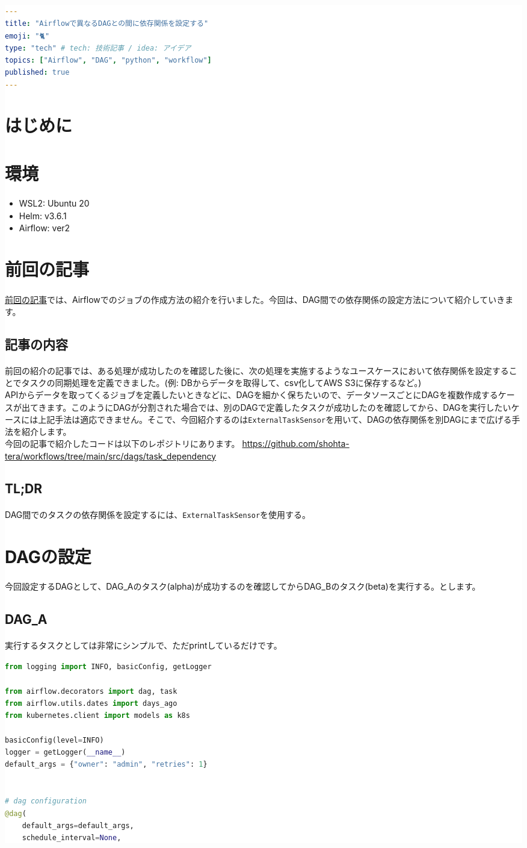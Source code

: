 ```yaml
---
title: "Airflowで異なるDAGとの間に依存関係を設定する"
emoji: "🐈"
type: "tech" # tech: 技術記事 / idea: アイデア
topics: ["Airflow", "DAG", "python", "workflow"]
published: true
---
```



# はじめに

# 環境
- WSL2: Ubuntu 20
- Helm: v3.6.1
- Airflow: ver2

# 前回の記事

[前回の記事](https://zenn.dev/articles/8027cf8283e559)では、Airflowでのジョブの作成方法の紹介を行いました。今回は、DAG間での依存関係の設定方法について紹介していきます。

## 記事の内容

前回の紹介の記事では、ある処理が成功したのを確認した後に、次の処理を実施するようなユースケースにおいて依存関係を設定することでタスクの同期処理を定義できました。(例: DBからデータを取得して、csv化してAWS S3に保存するなど。)  
APIからデータを取ってくるジョブを定義したいときなどに、DAGを細かく保ちたいので、データソースごとにDAGを複数作成するケースが出てきます。このようにDAGが分割された場合では、別のDAGで定義したタスクが成功したのを確認してから、DAGを実行したいケースには上記手法は適応できません。そこで、今回紹介するのは`ExternalTaskSensor`を用いて、DAGの依存関係を別DAGにまで広げる手法を紹介します。  
今回の記事で紹介したコードは以下のレポジトリにあります。
https://github.com/shohta-tera/workflows/tree/main/src/dags/task_dependency

## TL;DR

DAG間でのタスクの依存関係を設定するには、`ExternalTaskSensor`を使用する。

# DAGの設定

今回設定するDAGとして、DAG_Aのタスク(alpha)が成功するのを確認してからDAG_Bのタスク(beta)を実行する。とします。

## DAG_A
実行するタスクとしては非常にシンプルで、ただprintしているだけです。

``` python
from logging import INFO, basicConfig, getLogger

from airflow.decorators import dag, task
from airflow.utils.dates import days_ago
from kubernetes.client import models as k8s

basicConfig(level=INFO)
logger = getLogger(__name__)
default_args = {"owner": "admin", "retries": 1}


# dag configuration
@dag(
    default_args=default_args,
    schedule_interval=None,
```